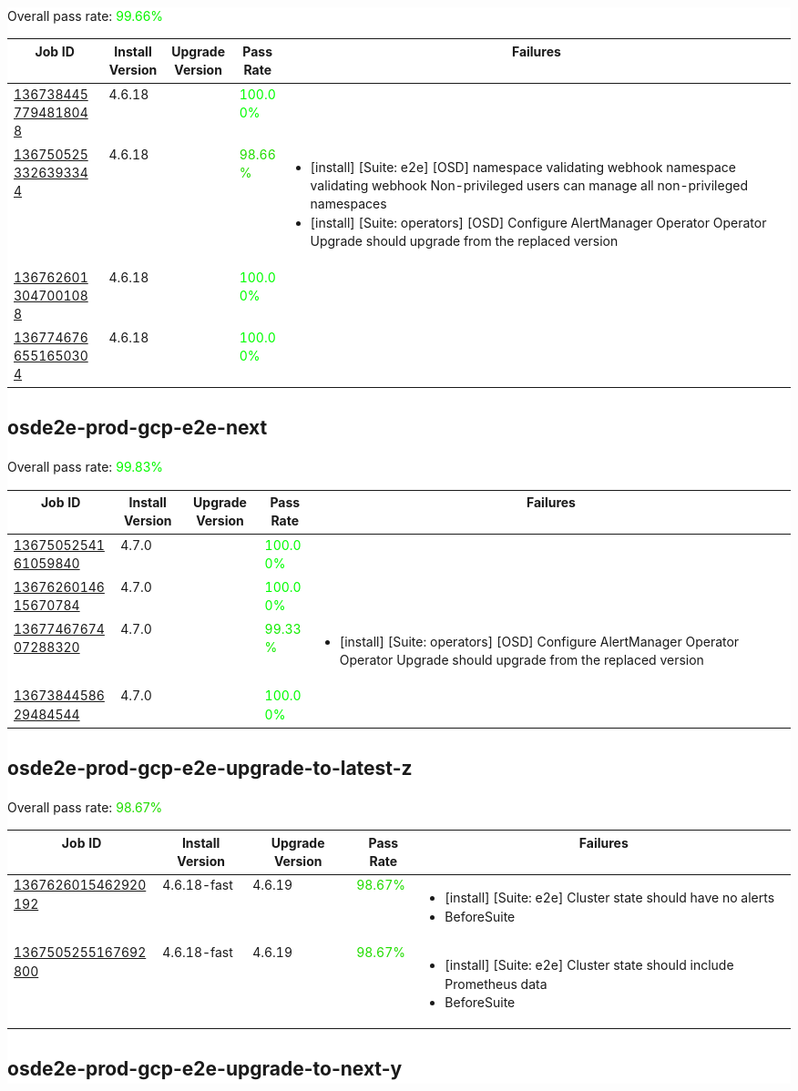 Overall pass rate: <span style="color:#09f600;">99.66%</span>

| Job ID | Install Version | Upgrade Version | Pass Rate | Failures |
|--------|-----------------|-----------------|-----------|----------|
[1367384457794818048](https://prow.ci.openshift.org/view/gs/origin-ci-test/logs/osde2e-prod-gcp-e2e-default/1367384457794818048) | 4.6.18 |  | <span style="color:#01fe00;">100.00%</span>|
[1367505253326393344](https://prow.ci.openshift.org/view/gs/origin-ci-test/logs/osde2e-prod-gcp-e2e-default/1367505253326393344) | 4.6.18 |  | <span style="color:#23dc00;">98.66%</span>|<ul><li>[install] [Suite: e2e] [OSD] namespace validating webhook namespace validating webhook Non-privileged users can manage all non-privileged namespaces</li><li>[install] [Suite: operators] [OSD] Configure AlertManager Operator Operator Upgrade should upgrade from the replaced version</li></ul>
[1367626013047001088](https://prow.ci.openshift.org/view/gs/origin-ci-test/logs/osde2e-prod-gcp-e2e-default/1367626013047001088) | 4.6.18 |  | <span style="color:#01fe00;">100.00%</span>|
[1367746766551650304](https://prow.ci.openshift.org/view/gs/origin-ci-test/logs/osde2e-prod-gcp-e2e-default/1367746766551650304) | 4.6.18 |  | <span style="color:#01fe00;">100.00%</span>|



## osde2e-prod-gcp-e2e-next

Overall pass rate: <span style="color:#05fa00;">99.83%</span>

| Job ID | Install Version | Upgrade Version | Pass Rate | Failures |
|--------|-----------------|-----------------|-----------|----------|
[1367505254161059840](https://prow.ci.openshift.org/view/gs/origin-ci-test/logs/osde2e-prod-gcp-e2e-next/1367505254161059840) | 4.7.0 |  | <span style="color:#01fe00;">100.00%</span>|
[1367626014615670784](https://prow.ci.openshift.org/view/gs/origin-ci-test/logs/osde2e-prod-gcp-e2e-next/1367626014615670784) | 4.7.0 |  | <span style="color:#01fe00;">100.00%</span>|
[1367746767407288320](https://prow.ci.openshift.org/view/gs/origin-ci-test/logs/osde2e-prod-gcp-e2e-next/1367746767407288320) | 4.7.0 |  | <span style="color:#12ed00;">99.33%</span>|<ul><li>[install] [Suite: operators] [OSD] Configure AlertManager Operator Operator Upgrade should upgrade from the replaced version</li></ul>
[1367384458629484544](https://prow.ci.openshift.org/view/gs/origin-ci-test/logs/osde2e-prod-gcp-e2e-next/1367384458629484544) | 4.7.0 |  | <span style="color:#01fe00;">100.00%</span>|



## osde2e-prod-gcp-e2e-upgrade-to-latest-z

Overall pass rate: <span style="color:#22dd00;">98.67%</span>

| Job ID | Install Version | Upgrade Version | Pass Rate | Failures |
|--------|-----------------|-----------------|-----------|----------|
[1367626015462920192](https://prow.ci.openshift.org/view/gs/origin-ci-test/logs/osde2e-prod-gcp-e2e-upgrade-to-latest-z/1367626015462920192) | 4.6.18-fast | 4.6.19 | <span style="color:#22dd00;">98.67%</span>|<ul><li>[install] [Suite: e2e] Cluster state should have no alerts</li><li>BeforeSuite</li></ul>
[1367505255167692800](https://prow.ci.openshift.org/view/gs/origin-ci-test/logs/osde2e-prod-gcp-e2e-upgrade-to-latest-z/1367505255167692800) | 4.6.18-fast | 4.6.19 | <span style="color:#22dd00;">98.67%</span>|<ul><li>[install] [Suite: e2e] Cluster state should include Prometheus data</li><li>BeforeSuite</li></ul>



## osde2e-prod-gcp-e2e-upgrade-to-next-y

